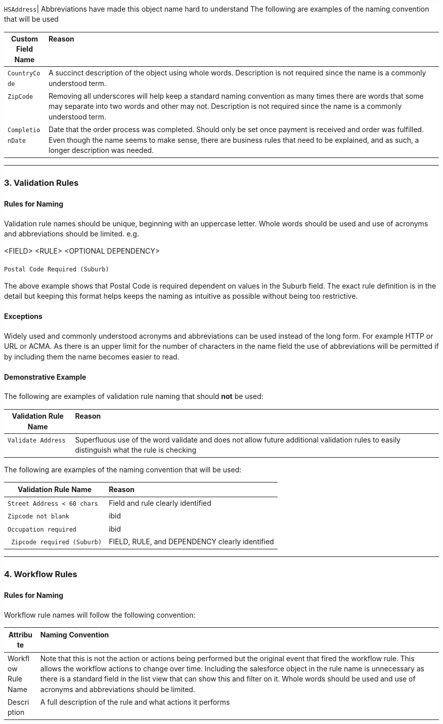 ```HSAddress```| Abbreviations have made this object name hard to understand 
The following are examples of the naming convention that will be used 

| Custom Field Name | Reason 
|-------------------|:--------|
```CountryCode``` | A succinct description of the object using whole words. Description is not required since the name is a commonly understood term. 
```ZipCode``` | Removing all underscores will help keep a standard naming convention as many times there are words that some may separate into two words and other may not. Description is not required since the name is a commonly understood term. 
```CompletionDate``` | Date that the order process was completed. Should only be set once payment is received and order was fulfilled. Even though the name seems to make sense, there are business rules that need to be explained, and as such, a longer description was needed.

____

### 3. Validation Rules

#### Rules for Naming

Validation rule names should be unique, beginning with an uppercase letter. Whole words should be used and use of acronyms and abbreviations should be limited. e.g. 

&lt;FIELD&gt;  &lt;RULE&gt;  &lt;OPTIONAL DEPENDENCY&gt;  

```Postal Code Required (Suburb)``` 

The above example shows that Postal Code is required dependent on values in the Suburb field. The exact rule definition is in the detail but keeping this format helps keeps the naming as intuitive as possible without being too restrictive.

#### Exceptions

Widely used and commonly understood acronyms and abbreviations can be used instead of the long form. For example HTTP or URL or ACMA. As there is an upper limit for the number of characters in the name field the use of abbreviations will be permitted if by including them the name becomes easier to read.

#### Demonstrative Example

The following are examples of validation rule naming that should **not** be used:

| Validation Rule Name | Reason |
|----------------------|:-------|
```Validate Address``` | Superfluous use of the word validate and does not allow future additional validation rules to easily distinguish what the rule is checking 

The following are examples of the naming convention that will be used:

| Validation Rule Name | Reason |
|----------------------|:-------|
```Street Address < 60 chars``` | Field and rule clearly identified
```Zipcode not blank``` | ibid
```Occupation required``` | ibid
``` Zipcode required (Suburb)``` | FIELD, RULE, and DEPENDENCY clearly identified

____

### 4. Workflow Rules

#### Rules for Naming

Workflow rule names will follow the following convention: 

|Attribute | Naming Convention |
|----------|:----------------|
|Workflow Rule Name | Note that this is not the action or actions being performed but the original event that fired the workflow rule. This allows the workflow actions to change over time. Including the salesforce object in the rule name is unnecessary as there is a standard field in the list view that can show this and filter on it. Whole words should be used and use of acronyms and abbreviations should be limited.|
|Description | A full description of the rule and what actions it performs|
```
